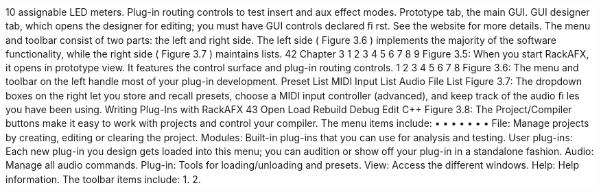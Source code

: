    10 assignable LED meters.
   Plug-in routing controls to test insert and aux effect modes.
   Prototype tab, the main GUI.
   GUI designer tab, which opens the designer for editing; you must have GUI controls
declared ﬁ rst. See the website for more details.
 The menu and toolbar consist of two parts: the left and right side. The left side ( Figure 3.6 )
implements the majority of the software functionality, while the right side ( Figure 3.7 )
maintains lists.
42  Chapter 3
1
2
3
4
5
6
7
8
9
 Figure 3.5:    When you start RackAFX, it opens in prototype view. It features the control surface
and plug-in routing controls.
1
2
3
4
5
6
7
8
 Figure 3.6:    The menu and toolbar on the left handle most of your
plug-in development.
Preset List
MIDI Input List
Audio File List
 Figure 3.7:    The dropdown boxes on the right let you store and recall presets,
choose a MIDI input controller (advanced), and keep track of the audio ﬁ les
you have been using.
Writing Plug-Ins with RackAFX   43
Open
Load
Rebuild
Debug
Edit
C++
 Figure 3.8:    The Project/Compiler buttons make it easy to
work with projects and control your compiler.
 The menu items include:
•
•
•
•
•
•
•
   File: Manage projects by creating, editing or clearing the project.
   Modules: Built-in plug-ins that you can use for analysis and testing.
   User plug-ins: Each new plug-in you design gets loaded into this menu; you can audition
or show off your plug-in in a standalone fashion.
   Audio: Manage all audio commands.
   Plug-in: Tools for loading/unloading and presets.
   View: Access the different windows.
   Help: Help information.
 The toolbar items include:
1.
2.